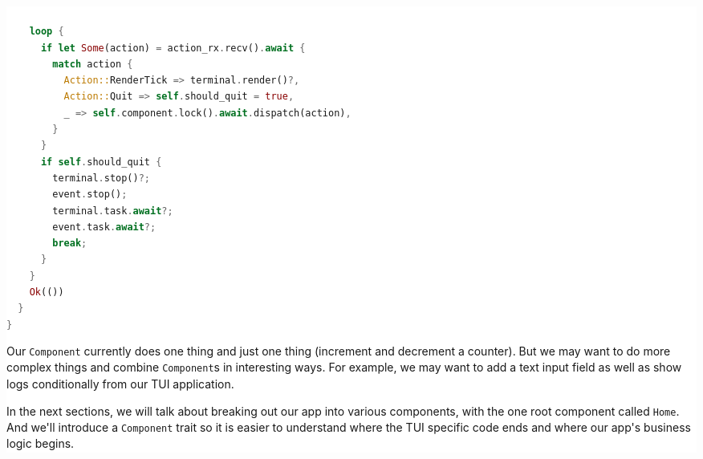 ```rust

    loop {
      if let Some(action) = action_rx.recv().await {
        match action {
          Action::RenderTick => terminal.render()?,
          Action::Quit => self.should_quit = true,
          _ => self.component.lock().await.dispatch(action),
        }
      }
      if self.should_quit {
        terminal.stop()?;
        event.stop();
        terminal.task.await?;
        event.task.await?;
        break;
      }
    }
    Ok(())
  }
}
```

Our `Component` currently does one thing and just one thing (increment and decrement a counter).
But we may want to do more complex things and combine `Component`s in interesting ways.
For example, we may want to add a text input field as well as show logs conditionally from our TUI application.

In the next sections, we will talk about breaking out our app into various components, with the one root component called `Home`.
And we'll introduce a `Component` trait so it is easier to understand where the TUI specific code ends and where our app's business logic begins.
